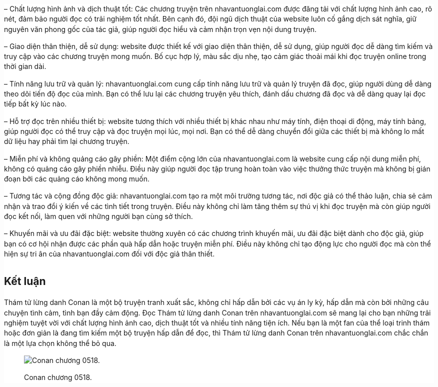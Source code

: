 – Chất lượng hình ảnh và dịch thuật tốt: Các chương truyện trên nhavantuonglai.com được đăng tải với chất lượng hình ảnh cao, rõ nét, đảm bảo người đọc có trải nghiệm tốt nhất. Bên cạnh đó, đội ngũ dịch thuật của website luôn cố gắng dịch sát nghĩa, giữ nguyên văn phong gốc của tác giả, giúp người đọc hiểu và cảm nhận trọn vẹn nội dung truyện.

– Giao diện thân thiện, dễ sử dụng: website được thiết kế với giao diện thân thiện, dễ sử dụng, giúp người đọc dễ dàng tìm kiếm và truy cập vào các chương truyện mong muốn. Bố cục hợp lý, màu sắc dịu nhẹ, tạo cảm giác thoải mái khi đọc truyện online trong thời gian dài.

– Tính năng lưu trữ và quản lý: nhavantuonglai.com cung cấp tính năng lưu trữ và quản lý truyện đã đọc, giúp người dùng dễ dàng theo dõi tiến độ đọc của mình. Bạn có thể lưu lại các chương truyện yêu thích, đánh dấu chương đã đọc và dễ dàng quay lại đọc tiếp bất kỳ lúc nào.

– Hỗ trợ đọc trên nhiều thiết bị: website tương thích với nhiều thiết bị khác nhau như máy tính, điện thoại di động, máy tính bảng, giúp người đọc có thể truy cập và đọc truyện mọi lúc, mọi nơi. Bạn có thể dễ dàng chuyển đổi giữa các thiết bị mà không lo mất dữ liệu hay phải tìm lại chương truyện.

– Miễn phí và không quảng cáo gây phiền: Một điểm cộng lớn của nhavantuonglai.com là website cung cấp nội dung miễn phí, không có quảng cáo gây phiền nhiễu. Điều này giúp người đọc tập trung hoàn toàn vào việc thưởng thức truyện mà không bị gián đoạn bởi các quảng cáo không mong muốn.

– Tương tác và cộng đồng độc giả: nhavantuonglai.com tạo ra một môi trường tương tác, nơi độc giả có thể thảo luận, chia sẻ cảm nhận và trao đổi ý kiến về các tình tiết trong truyện. Điều này không chỉ làm tăng thêm sự thú vị khi đọc truyện mà còn giúp người đọc kết nối, làm quen với những người bạn cùng sở thích.

– Khuyến mãi và ưu đãi đặc biệt: website thường xuyên có các chương trình khuyến mãi, ưu đãi đặc biệt dành cho độc giả, giúp bạn có cơ hội nhận được các phần quà hấp dẫn hoặc truyện miễn phí. Điều này không chỉ tạo động lực cho người đọc mà còn thể hiện sự tri ân của nhavantuonglai.com đối với độc giả thân thiết.

## Kết luận

Thám tử lừng danh Conan là một bộ truyện tranh xuất sắc, không chỉ hấp dẫn bởi các vụ án ly kỳ, hấp dẫn mà còn bởi những câu chuyện tình cảm, tình bạn đầy cảm động. Đọc Thám tử lừng danh Conan trên nhavantuonglai.com sẽ mang lại cho bạn những trải nghiệm tuyệt vời với chất lượng hình ảnh cao, dịch thuật tốt và nhiều tính năng tiện ích. Nếu bạn là một fan của thể loại trinh thám hoặc đơn giản là đang tìm kiếm một bộ truyện hấp dẫn để đọc, thì Thám tử lừng danh Conan trên nhavantuonglai.com chắc chắn là một lựa chọn không thể bỏ qua.

<figure><img src="https://data.nhavantuonglai.com/image/illustrations/cover-nhavantuonglai-com-0518.jpg" alt="Conan chương 0518." title="Conan chương 0518." height=100% width=100%><figcaption><p>Conan chương 0518.</p></figcaption></figure>